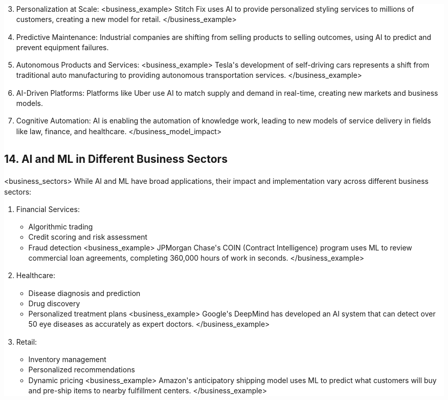 3. Personalization at Scale:
   <business_example>
   Stitch Fix uses AI to provide personalized styling services to millions of customers, creating a new model for retail.
   </business_example>

4. Predictive Maintenance:
   Industrial companies are shifting from selling products to selling outcomes, using AI to predict and prevent equipment failures.

5. Autonomous Products and Services:
   <business_example>
   Tesla's development of self-driving cars represents a shift from traditional auto manufacturing to providing autonomous transportation services.
   </business_example>

6. AI-Driven Platforms:
   Platforms like Uber use AI to match supply and demand in real-time, creating new markets and business models.

7. Cognitive Automation:
   AI is enabling the automation of knowledge work, leading to new models of service delivery in fields like law, finance, and healthcare.
</business_model_impact>

## 14. AI and ML in Different Business Sectors

<business_sectors>
While AI and ML have broad applications, their impact and implementation vary across different business sectors:

1. Financial Services:
   - Algorithmic trading
   - Credit scoring and risk assessment
   - Fraud detection
   <business_example>
   JPMorgan Chase's COIN (Contract Intelligence) program uses ML to review commercial loan agreements, completing 360,000 hours of work in seconds.
   </business_example>

2. Healthcare:
   - Disease diagnosis and prediction
   - Drug discovery
   - Personalized treatment plans
   <business_example>
   Google's DeepMind has developed an AI system that can detect over 50 eye diseases as accurately as expert doctors.
   </business_example>

3. Retail:
   - Inventory management
   - Personalized recommendations
   - Dynamic pricing
   <business_example>
   Amazon's anticipatory shipping model uses ML to predict what customers will buy and pre-ship items to nearby fulfillment centers.
   </business_example>
